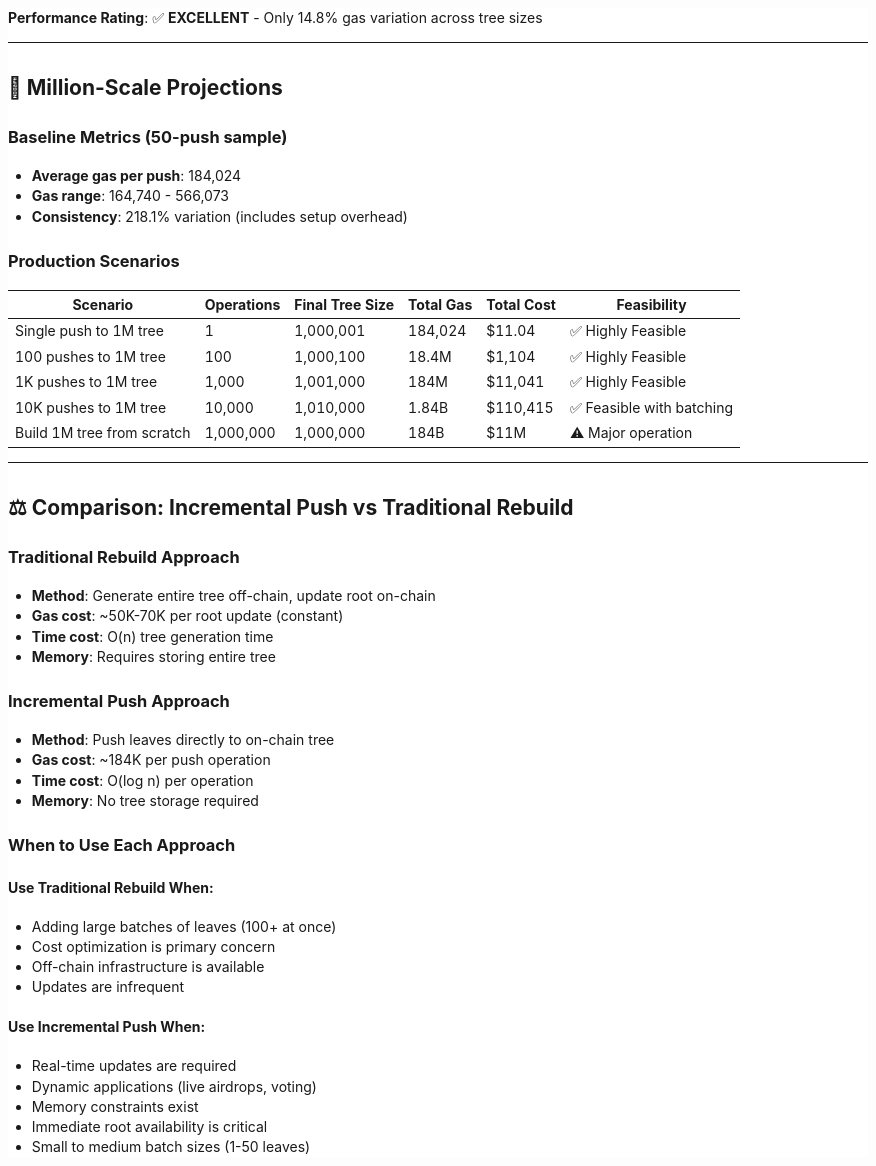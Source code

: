 **Performance Rating**: ✅ **EXCELLENT** - Only 14.8% gas variation across tree sizes

---

## 🎯 Million-Scale Projections

### Baseline Metrics (50-push sample)
- **Average gas per push**: 184,024
- **Gas range**: 164,740 - 566,073
- **Consistency**: 218.1% variation (includes setup overhead)

### Production Scenarios

| Scenario | Operations | Final Tree Size | Total Gas | Total Cost | Feasibility |
|----------|------------|-----------------|-----------|------------|-------------|
| Single push to 1M tree | 1 | 1,000,001 | 184,024 | $11.04 | ✅ Highly Feasible |
| 100 pushes to 1M tree | 100 | 1,000,100 | 18.4M | $1,104 | ✅ Highly Feasible |
| 1K pushes to 1M tree | 1,000 | 1,001,000 | 184M | $11,041 | ✅ Highly Feasible |
| 10K pushes to 1M tree | 10,000 | 1,010,000 | 1.84B | $110,415 | ✅ Feasible with batching |
| Build 1M tree from scratch | 1,000,000 | 1,000,000 | 184B | $11M | ⚠️ Major operation |

---

## ⚖️ Comparison: Incremental Push vs Traditional Rebuild

### Traditional Rebuild Approach
- **Method**: Generate entire tree off-chain, update root on-chain
- **Gas cost**: ~50K-70K per root update (constant)
- **Time cost**: O(n) tree generation time
- **Memory**: Requires storing entire tree

### Incremental Push Approach
- **Method**: Push leaves directly to on-chain tree
- **Gas cost**: ~184K per push operation
- **Time cost**: O(log n) per operation
- **Memory**: No tree storage required

### When to Use Each Approach

#### Use Traditional Rebuild When:
- Adding large batches of leaves (100+ at once)
- Cost optimization is primary concern
- Off-chain infrastructure is available
- Updates are infrequent

#### Use Incremental Push When:
- Real-time updates are required
- Dynamic applications (live airdrops, voting)
- Memory constraints exist
- Immediate root availability is critical
- Small to medium batch sizes (1-50 leaves)
